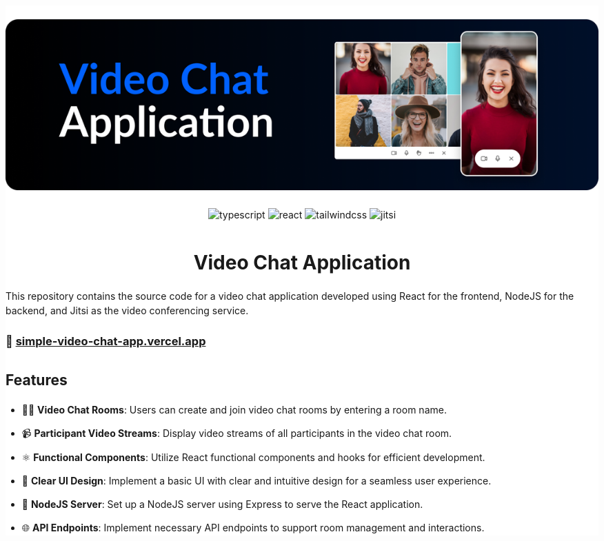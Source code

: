 <div align="center">
  <br />
      <img width="100%" src="thumbnail.png?raw=true" alt="Project Banner">
  <br />
  <br />

  <div>
    <img src="https://img.shields.io/badge/-Typescript-black?style=for-the-badge&logoColor=white&logo=typescript&color=3178C6" alt="typescript" />
    <img src="https://img.shields.io/badge/-React-black?style=for-the-badge&logoColor=white&logo=react&color=357da1" alt="react" />
    <img src="https://img.shields.io/badge/-Tailwind_CSS-black?style=for-the-badge&logoColor=white&logo=tailwindcss&color=06B6D4" alt="tailwindcss" />
    <img src="https://img.shields.io/badge/-Jitsi-black?style=for-the-badge&logoColor=white&logo=jitsi&color=412991" alt="jitsi" />
 </div>
    <h1>Video Chat Application</h1>
  </div>


This repository contains the source code for a video chat application developed using React for the frontend, NodeJS for the backend, and Jitsi as the video conferencing service.

### 🚀 [simple-video-chat-app.vercel.app](https://simple-video-chat-app.vercel.app)

## Features

- 🎥👥 **Video Chat Rooms**: Users can create and join video chat rooms by entering a room name.

- 📹 **Participant Video Streams**: Display video streams of all participants in the video chat room.

- ⚛️ **Functional Components**: Utilize React functional components and hooks for efficient development.

- 🎨 **Clear UI Design**: Implement a basic UI with clear and intuitive design for a seamless user experience.

- 🚀 **NodeJS Server**: Set up a NodeJS server using Express to serve the React application.

- 🌐 **API Endpoints**: Implement necessary API endpoints to support room management and interactions.
